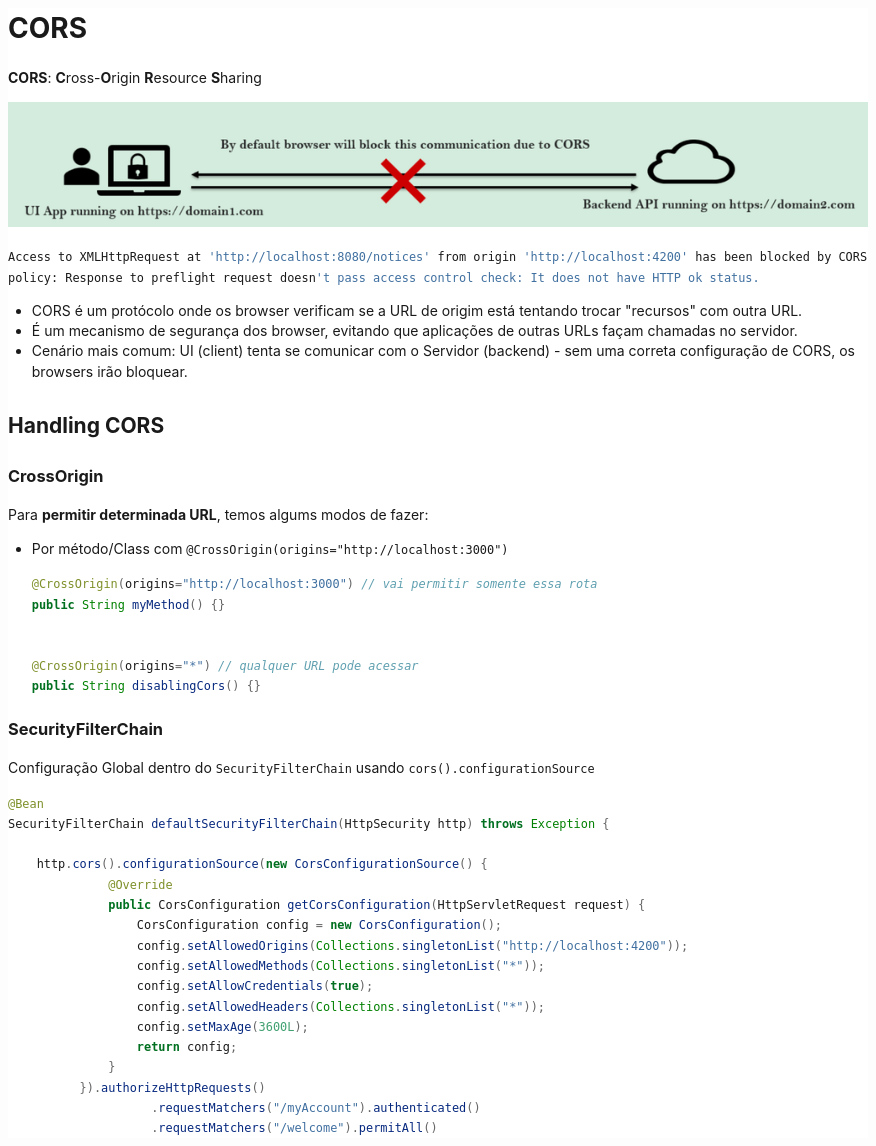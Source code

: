 

# CORS 

**CORS**: **C**ross-**O**rigin **R**esource **S**haring

![corsExample](./readmeResources/corsExample.png)

```bash
Access to XMLHttpRequest at 'http://localhost:8080/notices' from origin 'http://localhost:4200' has been blocked by CORS policy: Response to preflight request doesn't pass access control check: It does not have HTTP ok status.
```

* CORS é um protócolo onde os browser verificam se a URL de origim está tentando trocar "recursos" com outra URL.
* É um mecanismo de segurança dos browser, evitando que aplicações de outras URLs façam chamadas no servidor.
* Cenário mais comum: UI (client) tenta se comunicar com o Servidor (backend) - sem uma correta configuração de CORS, os browsers irão bloquear.

## Handling CORS

### CrossOrigin

Para **permitir determinada URL**, temos algums modos de fazer:

* Por método/Class com `@CrossOrigin(origins="http://localhost:3000")`

  ```java
  @CrossOrigin(origins="http://localhost:3000") // vai permitir somente essa rota
  public String myMethod() {}
  
  
  @CrossOrigin(origins="*") // qualquer URL pode acessar
  public String disablingCors() {}

### SecurityFilterChain

Configuração Global dentro do `SecurityFilterChain` usando `cors().configurationSource`

```java
@Bean
SecurityFilterChain defaultSecurityFilterChain(HttpSecurity http) throws Exception {

    http.cors().configurationSource(new CorsConfigurationSource() {
              @Override
              public CorsConfiguration getCorsConfiguration(HttpServletRequest request) {
                  CorsConfiguration config = new CorsConfiguration();
                  config.setAllowedOrigins(Collections.singletonList("http://localhost:4200"));
                  config.setAllowedMethods(Collections.singletonList("*"));
                  config.setAllowCredentials(true);
                  config.setAllowedHeaders(Collections.singletonList("*"));
                  config.setMaxAge(3600L);
                  return config;
              }
          }).authorizeHttpRequests()
                    .requestMatchers("/myAccount").authenticated()
                    .requestMatchers("/welcome").permitAll()
  ```
